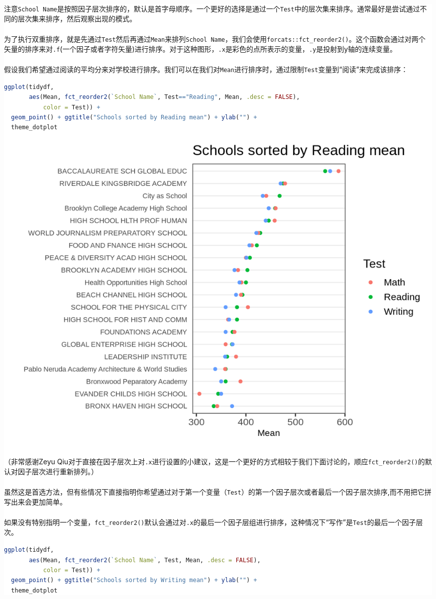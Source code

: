 注意`School Name`是按照因子层次排序的，默认是首字母顺序。一个更好的选择是通过一个`Test`中的层次集来排序。通常最好是尝试通过不同的层次集来排序，然后观察出现的模式。 <br/> <br/>
为了执行双重排序，就是先通过`Test`然后再通过`Mean`来排列`School Name`，我们会使用`forcats::fct_reorder2()`。这个函数会通过对两个矢量的排序来对`.f`(一个因子或者字符矢量)进行排序。对于这种图形，`.x`是彩色的点所表示的变量，`.y`是投射到y轴的连续变量。<br/> <br/>
假设我们希望通过阅读的平均分来对学校进行排序。我们可以在我们对`Mean`进行排序时，通过限制`Test`变量到“阅读”来完成该排序：

```r
ggplot(tidydf, 
       aes(Mean, fct_reorder2(`School Name`, Test=="Reading", Mean, .desc = FALSE),
           color = Test)) +
  geom_point() + ggtitle("Schools sorted by Reading mean") + ylab("") +
  theme_dotplot 
```
![](resources/edav_info_categorical_variables_Chinese_translation/reading_mean.png)
<br/> <br/>
（非常感谢Zeyu Qiu对于直接在因子层次上对`.x`进行设置的小建议，这是一个更好的方式相较于我们下面讨论的，顺应`fct_reorder2()`的默认对因子层次进行重新排列。）<br/> <br/>
虽然这是首选方法，但有些情况下直接指明你希望通过对于第一个变量（`Test`）的第一个因子层次或者最后一个因子层次排序,而不用把它拼写出来会更加简单。<br/> <br/>
如果没有特别指明一个变量，`fct_reorder2()`默认会通过对`.x`的最后一个因子层组进行排序，这种情况下“写作”是`Test`的最后一个因子层次。

```r
ggplot(tidydf, 
       aes(Mean, fct_reorder2(`School Name`, Test, Mean, .desc = FALSE),
           color = Test)) +
  geom_point() + ggtitle("Schools sorted by Writing mean") + ylab("") +
  theme_dotplot
```
